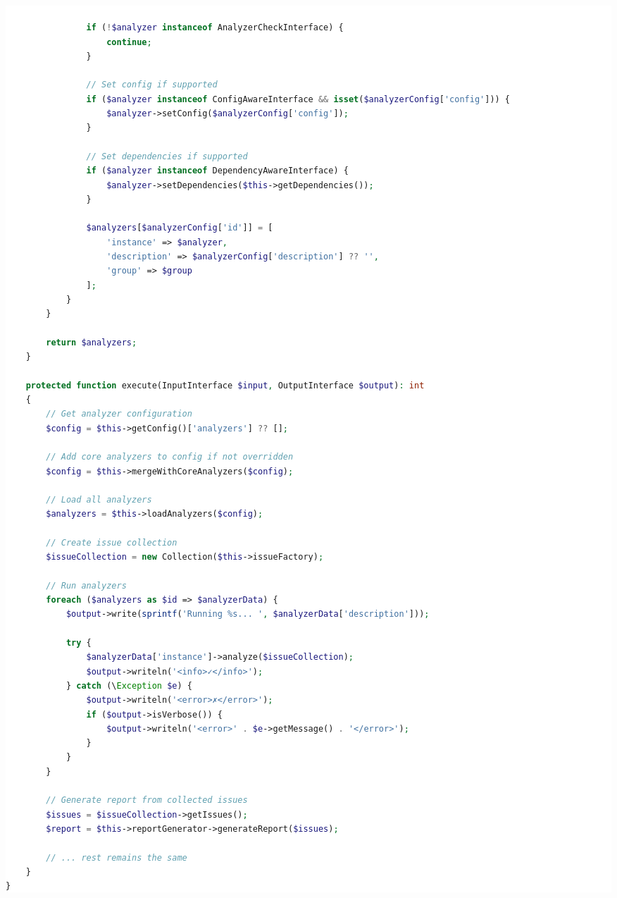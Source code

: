 ```php
                
                if (!$analyzer instanceof AnalyzerCheckInterface) {
                    continue;
                }
                
                // Set config if supported
                if ($analyzer instanceof ConfigAwareInterface && isset($analyzerConfig['config'])) {
                    $analyzer->setConfig($analyzerConfig['config']);
                }
                
                // Set dependencies if supported
                if ($analyzer instanceof DependencyAwareInterface) {
                    $analyzer->setDependencies($this->getDependencies());
                }
                
                $analyzers[$analyzerConfig['id']] = [
                    'instance' => $analyzer,
                    'description' => $analyzerConfig['description'] ?? '',
                    'group' => $group
                ];
            }
        }
        
        return $analyzers;
    }
    
    protected function execute(InputInterface $input, OutputInterface $output): int
    {
        // Get analyzer configuration
        $config = $this->getConfig()['analyzers'] ?? [];
        
        // Add core analyzers to config if not overridden
        $config = $this->mergeWithCoreAnalyzers($config);
        
        // Load all analyzers
        $analyzers = $this->loadAnalyzers($config);
        
        // Create issue collection
        $issueCollection = new Collection($this->issueFactory);
        
        // Run analyzers
        foreach ($analyzers as $id => $analyzerData) {
            $output->write(sprintf('Running %s... ', $analyzerData['description']));
            
            try {
                $analyzerData['instance']->analyze($issueCollection);
                $output->writeln('<info>✓</info>');
            } catch (\Exception $e) {
                $output->writeln('<error>✗</error>');
                if ($output->isVerbose()) {
                    $output->writeln('<error>' . $e->getMessage() . '</error>');
                }
            }
        }
        
        // Generate report from collected issues
        $issues = $issueCollection->getIssues();
        $report = $this->reportGenerator->generateReport($issues);
        
        // ... rest remains the same
    }
}
```